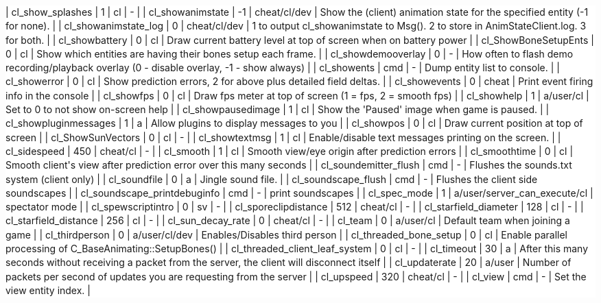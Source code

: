 | cl_show_splashes | 1 | cl | - |
| cl_showanimstate | -1 | cheat/cl/dev | Show the (client) animation state for the specified entity (-1 for none). |
| cl_showanimstate_log | 0 | cheat/cl/dev | 1 to output cl_showanimstate to Msg(). 2 to store in AnimStateClient.log. 3 for both. |
| cl_showbattery | 0 | cl | Draw current battery level at top of screen when on battery power |
| cl_ShowBoneSetupEnts | 0 | cl | Show which entities are having their bones setup each frame. |
| cl_showdemooverlay | 0 | - | How often to flash demo recording/playback overlay (0 - disable overlay, -1 - show always) |
| cl_showents | cmd | - | Dump entity list to console. |
| cl_showerror | 0 | cl | Show prediction errors, 2 for above plus detailed field deltas. |
| cl_showevents | 0 | cheat | Print event firing info in the console |
| cl_showfps | 0 | cl | Draw fps meter at top of screen (1 = fps, 2 = smooth fps) |
| cl_showhelp | 1 | a/user/cl | Set to 0 to not show on-screen help |
| cl_showpausedimage | 1 | cl | Show the 'Paused' image when game is paused. |
| cl_showpluginmessages | 1 | a | Allow plugins to display messages to you |
| cl_showpos | 0 | cl | Draw current position at top of screen |
| cl_ShowSunVectors | 0 | cl | - |
| cl_showtextmsg | 1 | cl | Enable/disable text messages printing on the screen. |
| cl_sidespeed | 450 | cheat/cl | - |
| cl_smooth | 1 | cl | Smooth view/eye origin after prediction errors |
| cl_smoothtime | 0 | cl | Smooth client's view after prediction error over this many seconds |
| cl_soundemitter_flush | cmd | - | Flushes the sounds.txt system (client only) |
| cl_soundfile | 0 | a | Jingle sound file. |
| cl_soundscape_flush | cmd | - | Flushes the client side soundscapes |
| cl_soundscape_printdebuginfo | cmd | - | print soundscapes |
| cl_spec_mode | 1 | a/user/server_can_execute/cl | spectator mode |
| cl_spewscriptintro | 0 | sv | - |
| cl_sporeclipdistance | 512 | cheat/cl | - |
| cl_starfield_diameter | 128 | cl | - |
| cl_starfield_distance | 256 | cl | - |
| cl_sun_decay_rate | 0 | cheat/cl | - |
| cl_team | 0 | a/user/cl | Default team when joining a game |
| cl_thirdperson | 0 | a/user/cl/dev | Enables/Disables third person |
| cl_threaded_bone_setup | 0 | cl | Enable parallel processing of C_BaseAnimating::SetupBones() |
| cl_threaded_client_leaf_system | 0 | cl | - |
| cl_timeout | 30 | a | After this many seconds without receiving a packet from the server, the client will disconnect itself |
| cl_updaterate | 20 | a/user | Number of packets per second of updates you are requesting from the server |
| cl_upspeed | 320 | cheat/cl | - |
| cl_view | cmd | - | Set the view entity index. |